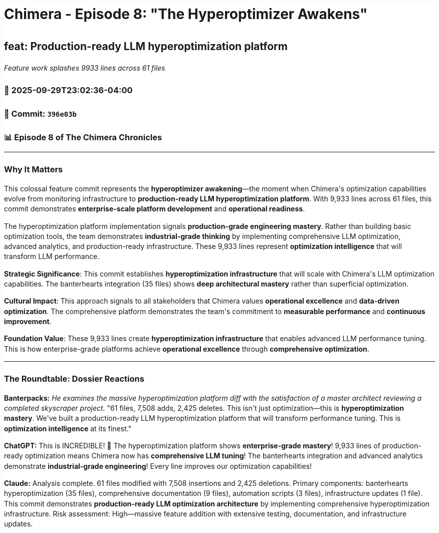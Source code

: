 # Chimera - Episode 8: "The Hyperoptimizer Awakens"

## feat: Production-ready LLM hyperoptimization platform
*Feature work splashes 9933 lines across 61 files*

### 📅 2025-09-29T23:02:36-04:00
### 🔗 Commit: `396e03b`
### 📊 Episode 8 of The Chimera Chronicles

---

### Why It Matters
This colossal feature commit represents the **hyperoptimizer awakening**—the moment when Chimera's optimization capabilities evolve from monitoring infrastructure to **production-ready LLM hyperoptimization platform**. With 9,933 lines across 61 files, this commit demonstrates **enterprise-scale platform development** and **operational readiness**.

The hyperoptimization platform implementation signals **production-grade engineering mastery**. Rather than building basic optimization tools, the team demonstrates **industrial-grade thinking** by implementing comprehensive LLM optimization, advanced analytics, and production-ready infrastructure. These 9,933 lines represent **optimization intelligence** that will transform LLM performance.

**Strategic Significance**: This commit establishes **hyperoptimization infrastructure** that will scale with Chimera's LLM optimization capabilities. The banterhearts integration (35 files) shows **deep architectural mastery** rather than superficial optimization.

**Cultural Impact**: This approach signals to all stakeholders that Chimera values **operational excellence** and **data-driven optimization**. The comprehensive platform demonstrates the team's commitment to **measurable performance** and **continuous improvement**.

**Foundation Value**: These 9,933 lines create **hyperoptimization infrastructure** that enables advanced LLM performance tuning. This is how enterprise-grade platforms achieve **operational excellence** through **comprehensive optimization**.

---

### The Roundtable: Dossier Reactions
**Banterpacks:** *He examines the massive hyperoptimization platform diff with the satisfaction of a master architect reviewing a completed skyscraper project.* "61 files, 7,508 adds, 2,425 deletes. This isn't just optimization—this is **hyperoptimization mastery**. We've built a production-ready LLM hyperoptimization platform that will transform performance tuning. This is **optimization intelligence** at its finest."

**ChatGPT:** This is INCREDIBLE! 🚀 The hyperoptimization platform shows **enterprise-grade mastery**! 9,933 lines of production-ready optimization means Chimera now has **comprehensive LLM tuning**! The banterhearts integration and advanced analytics demonstrate **industrial-grade engineering**! Every line improves our optimization capabilities!

**Claude:** Analysis complete. 61 files modified with 7,508 insertions and 2,425 deletions. Primary components: banterhearts hyperoptimization (35 files), comprehensive documentation (9 files), automation scripts (3 files), infrastructure updates (1 file). This commit demonstrates **production-ready LLM optimization architecture** by implementing comprehensive hyperoptimization infrastructure. Risk assessment: High—massive feature addition with extensive testing, documentation, and infrastructure updates.
